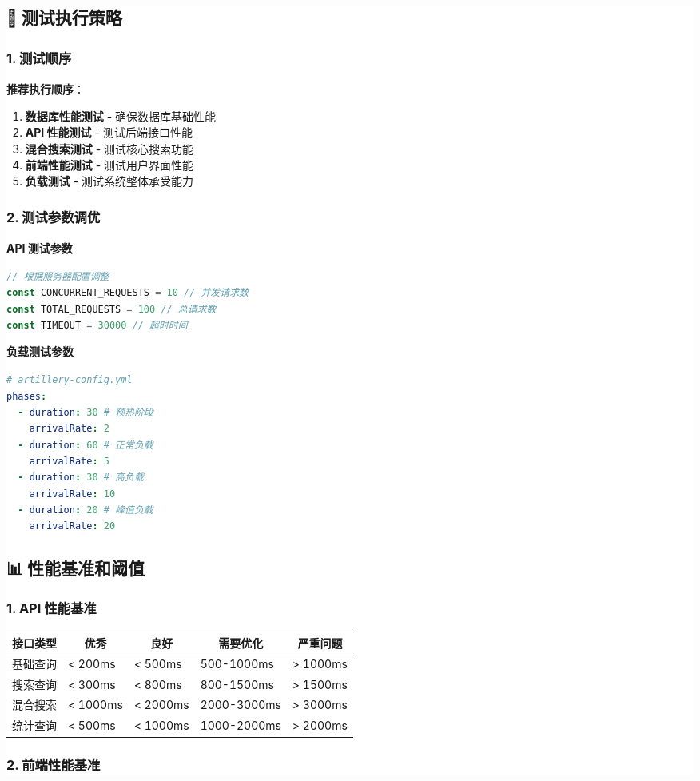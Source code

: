 ## 🎯 测试执行策略

### 1. 测试顺序

**推荐执行顺序**：

1. **数据库性能测试** - 确保数据库基础性能
2. **API 性能测试** - 测试后端接口性能
3. **混合搜索测试** - 测试核心搜索功能
4. **前端性能测试** - 测试用户界面性能
5. **负载测试** - 测试系统整体承受能力

### 2. 测试参数调优

**API 测试参数**

```javascript
// 根据服务器配置调整
const CONCURRENT_REQUESTS = 10 // 并发请求数
const TOTAL_REQUESTS = 100 // 总请求数
const TIMEOUT = 30000 // 超时时间
```

**负载测试参数**

```yaml
# artillery-config.yml
phases:
  - duration: 30 # 预热阶段
    arrivalRate: 2
  - duration: 60 # 正常负载
    arrivalRate: 5
  - duration: 30 # 高负载
    arrivalRate: 10
  - duration: 20 # 峰值负载
    arrivalRate: 20
```

## 📊 性能基准和阈值

### 1. API 性能基准

| 接口类型 | 优秀     | 良好     | 需要优化    | 严重问题 |
| -------- | -------- | -------- | ----------- | -------- |
| 基础查询 | < 200ms  | < 500ms  | 500-1000ms  | > 1000ms |
| 搜索查询 | < 300ms  | < 800ms  | 800-1500ms  | > 1500ms |
| 混合搜索 | < 1000ms | < 2000ms | 2000-3000ms | > 3000ms |
| 统计查询 | < 500ms  | < 1000ms | 1000-2000ms | > 2000ms |

### 2. 前端性能基准
